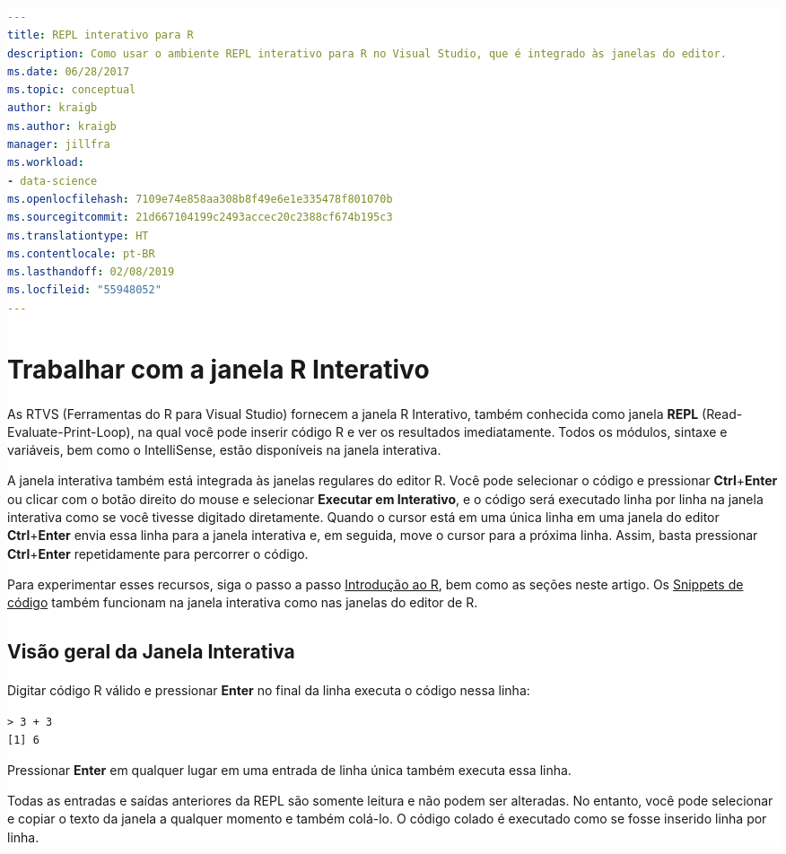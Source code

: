 ```yaml
---
title: REPL interativo para R
description: Como usar o ambiente REPL interativo para R no Visual Studio, que é integrado às janelas do editor.
ms.date: 06/28/2017
ms.topic: conceptual
author: kraigb
ms.author: kraigb
manager: jillfra
ms.workload:
- data-science
ms.openlocfilehash: 7109e74e858aa308b8f49e6e1e335478f801070b
ms.sourcegitcommit: 21d667104199c2493accec20c2388cf674b195c3
ms.translationtype: HT
ms.contentlocale: pt-BR
ms.lasthandoff: 02/08/2019
ms.locfileid: "55948052"
---
```

# <a name="work-with-the-r-interactive-window"></a>Trabalhar com a janela R Interativo

As RTVS (Ferramentas do R para Visual Studio) fornecem a janela R Interativo, também conhecida como janela **REPL** (Read-Evaluate-Print-Loop), na qual você pode inserir código R e ver os resultados imediatamente. Todos os módulos, sintaxe e variáveis, bem como o IntelliSense, estão disponíveis na janela interativa.

A janela interativa também está integrada às janelas regulares do editor R. Você pode selecionar o código e pressionar **Ctrl**+**Enter** ou clicar com o botão direito do mouse e selecionar **Executar em Interativo**, e o código será executado linha por linha na janela interativa como se você tivesse digitado diretamente. Quando o cursor está em uma única linha em uma janela do editor **Ctrl**+**Enter** envia essa linha para a janela interativa e, em seguida, move o cursor para a próxima linha. Assim, basta pressionar **Ctrl**+**Enter** repetidamente para percorrer o código.

Para experimentar esses recursos, siga o passo a passo [Introdução ao R](getting-started-with-r.md), bem como as seções neste artigo. Os [Snippets de código](code-snippets-for-r.md) também funcionam na janela interativa como nas janelas do editor de R.

## <a name="overview-of-the-interactive-window"></a>Visão geral da Janela Interativa

Digitar código R válido e pressionar **Enter** no final da linha executa o código nessa linha:

```repl
> 3 + 3
[1] 6
```

Pressionar **Enter** em qualquer lugar em uma entrada de linha única também executa essa linha.

Todas as entradas e saídas anteriores da REPL são somente leitura e não podem ser alteradas. No entanto, você pode selecionar e copiar o texto da janela a qualquer momento e também colá-lo. O código colado é executado como se fosse inserido linha por linha.
